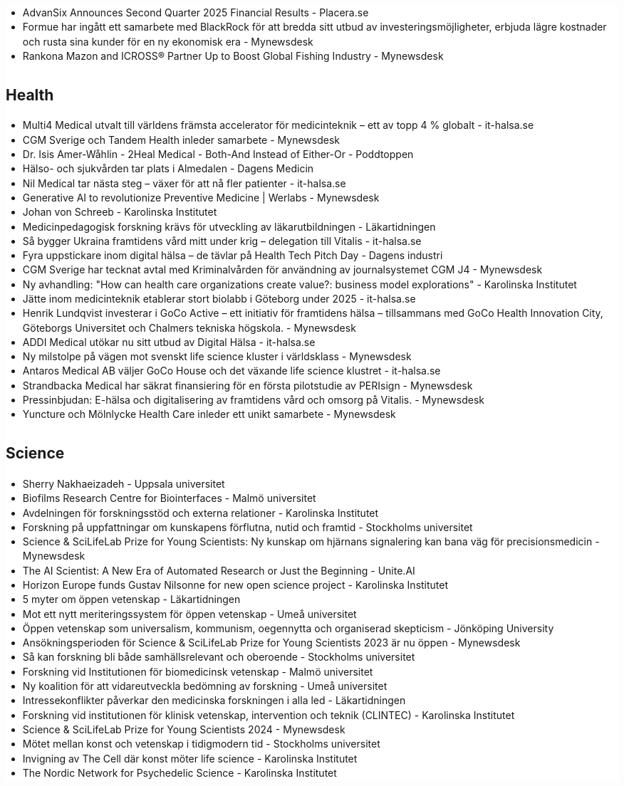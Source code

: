 - AdvanSix Announces Second Quarter 2025 Financial Results - Placera.se
- Formue har ingått ett samarbete med BlackRock för att bredda sitt utbud av investeringsmöjligheter, erbjuda lägre kostnader och rusta sina kunder för en ny ekonomisk era - Mynewsdesk
- Rankona Mazon and ICROSS® Partner Up to Boost Global Fishing Industry - Mynewsdesk

## Health

- Multi4 Medical utvalt till världens främsta accelerator för medicinteknik – ett av topp 4 % globalt - it-halsa.se
- CGM Sverige och Tandem Health inleder samarbete - Mynewsdesk
- Dr. Isis Amer-Wåhlin - 2Heal Medical - Both-And Instead of Either-Or - Poddtoppen
- Hälso- och sjukvården tar plats i Almedalen - Dagens Medicin
- Nil Medical tar nästa steg – växer för att nå fler patienter - it-halsa.se
- Generative AI to revolutionize Preventive Medicine | Werlabs - Mynewsdesk
- Johan von Schreeb - Karolinska Institutet
- Medicinpedagogisk forskning krävs för utveckling av läkarutbildningen - Läkartidningen
- Så bygger Ukraina framtidens vård mitt under krig – delegation till Vitalis - it-halsa.se
- Fyra uppstickare inom digital hälsa – de tävlar på Health Tech Pitch Day - Dagens industri
- CGM Sverige har tecknat avtal med Kriminalvården för användning av journalsystemet CGM J4 - Mynewsdesk
- Ny avhandling: "How can health care organizations create value?: business model explorations" - Karolinska Institutet
- Jätte inom medicinteknik etablerar stort biolabb i Göteborg under 2025 - it-halsa.se
- Henrik Lundqvist investerar i GoCo Active – ett initiativ för framtidens hälsa – tillsammans med GoCo Health Innovation City, Göteborgs Universitet och Chalmers tekniska högskola. - Mynewsdesk
- ADDI Medical utökar nu sitt utbud av Digital Hälsa - it-halsa.se
- Ny milstolpe på vägen mot svenskt life science kluster i världsklass - Mynewsdesk
- Antaros Medical AB väljer GoCo House och det växande life science klustret - it-halsa.se
- Strandbacka Medical har säkrat finansiering för en första pilotstudie av PERIsign - Mynewsdesk
- ​Pressinbjudan: E-hälsa och digitalisering av framtidens vård och omsorg på Vitalis. - Mynewsdesk
- Yuncture och Mölnlycke Health Care inleder ett unikt samarbete - Mynewsdesk

## Science

- Sherry Nakhaeizadeh - Uppsala universitet
- Biofilms Research Centre for Biointerfaces - Malmö universitet
- Avdelningen för forskningsstöd och externa relationer - Karolinska Institutet
- Forskning på uppfattningar om kunskapens förflutna, nutid och framtid - Stockholms universitet
- Science & SciLifeLab Prize for Young Scientists: Ny kunskap om hjärnans signalering kan bana väg för precisionsmedicin - Mynewsdesk
- The AI ​​Scientist: A New Era of Automated Research or Just the Beginning - Unite.AI
- Horizon Europe funds Gustav Nilsonne for new open science project - Karolinska Institutet
- 5 myter om öppen vetenskap - Läkartidningen
- Mot ett nytt meriteringssystem för öppen vetenskap - Umeå universitet
- Öppen vetenskap som universalism, kommunism, oegennytta och organiserad skepticism - Jönköping University
- Ansökningsperioden för Science & SciLifeLab Prize for Young Scientists 2023 är nu öppen - Mynewsdesk
- Så kan forskning bli både samhällsrelevant och oberoende - Stockholms universitet
- Forskning vid Institutionen för biomedicinsk vetenskap - Malmö universitet
- Ny koalition för att vidareutveckla bedömning av forskning - Umeå universitet
- Intressekonflikter påverkar den medicinska forskningen i alla led - Läkartidningen
- Forskning vid institutionen för klinisk vetenskap, intervention och teknik (CLINTEC) - Karolinska Institutet
- Science & SciLifeLab Prize for Young Scientists 2024 - Mynewsdesk
- Mötet mellan konst och vetenskap i tidigmodern tid - Stockholms universitet
- Invigning av The Cell där konst möter life science - Karolinska Institutet
- The Nordic Network for Psychedelic Science - Karolinska Institutet

